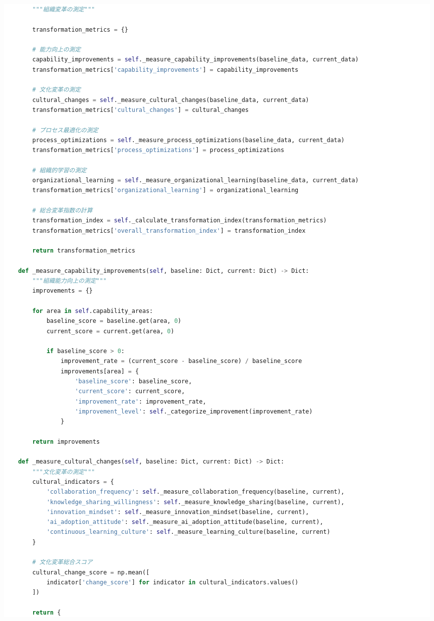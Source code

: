 ```python
        """組織変革の測定"""
        
        transformation_metrics = {}
        
        # 能力向上の測定
        capability_improvements = self._measure_capability_improvements(baseline_data, current_data)
        transformation_metrics['capability_improvements'] = capability_improvements
        
        # 文化変革の測定
        cultural_changes = self._measure_cultural_changes(baseline_data, current_data)
        transformation_metrics['cultural_changes'] = cultural_changes
        
        # プロセス最適化の測定
        process_optimizations = self._measure_process_optimizations(baseline_data, current_data)
        transformation_metrics['process_optimizations'] = process_optimizations
        
        # 組織的学習の測定
        organizational_learning = self._measure_organizational_learning(baseline_data, current_data)
        transformation_metrics['organizational_learning'] = organizational_learning
        
        # 総合変革指数の計算
        transformation_index = self._calculate_transformation_index(transformation_metrics)
        transformation_metrics['overall_transformation_index'] = transformation_index
        
        return transformation_metrics
    
    def _measure_capability_improvements(self, baseline: Dict, current: Dict) -> Dict:
        """組織能力向上の測定"""
        improvements = {}
        
        for area in self.capability_areas:
            baseline_score = baseline.get(area, 0)
            current_score = current.get(area, 0)
            
            if baseline_score > 0:
                improvement_rate = (current_score - baseline_score) / baseline_score
                improvements[area] = {
                    'baseline_score': baseline_score,
                    'current_score': current_score,
                    'improvement_rate': improvement_rate,
                    'improvement_level': self._categorize_improvement(improvement_rate)
                }
        
        return improvements
    
    def _measure_cultural_changes(self, baseline: Dict, current: Dict) -> Dict:
        """文化変革の測定"""
        cultural_indicators = {
            'collaboration_frequency': self._measure_collaboration_frequency(baseline, current),
            'knowledge_sharing_willingness': self._measure_knowledge_sharing(baseline, current),
            'innovation_mindset': self._measure_innovation_mindset(baseline, current),
            'ai_adoption_attitude': self._measure_ai_adoption_attitude(baseline, current),
            'continuous_learning_culture': self._measure_learning_culture(baseline, current)
        }
        
        # 文化変革総合スコア
        cultural_change_score = np.mean([
            indicator['change_score'] for indicator in cultural_indicators.values()
        ])
        
        return {
```